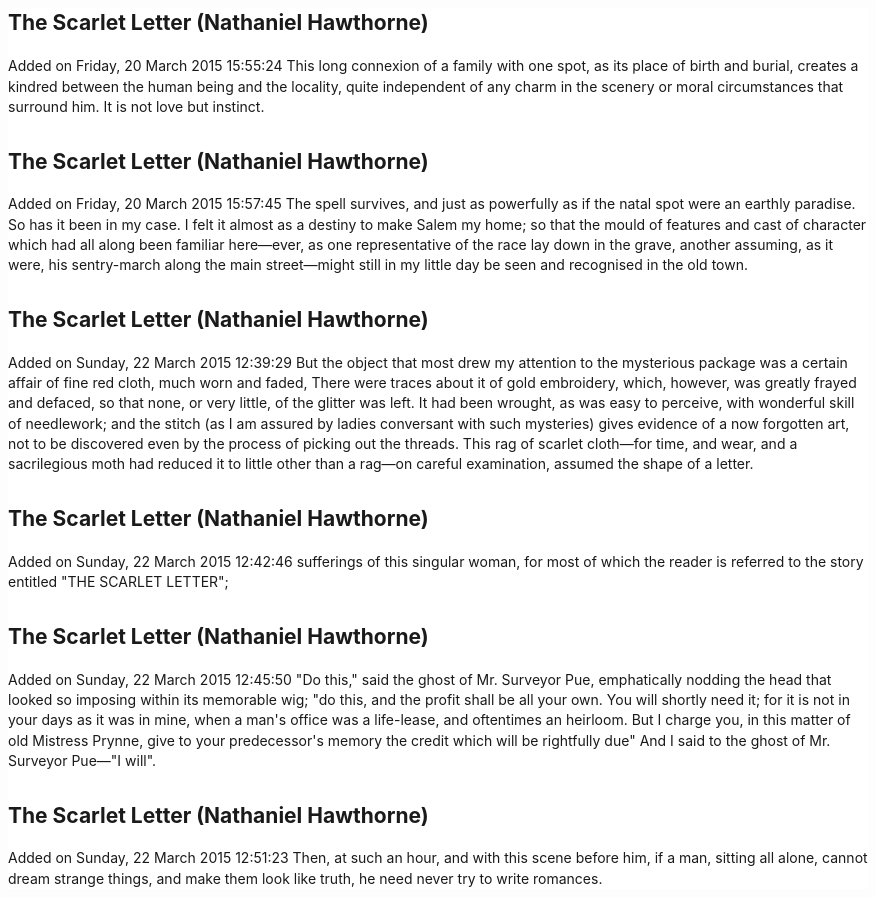  ## 
## The Scarlet Letter (Nathaniel Hawthorne)
Added on Friday, 20 March 2015 15:55:24
This long connexion of a family with one spot, as its place of birth and burial, creates a kindred between the human being and the locality, quite independent of any charm in the scenery or moral circumstances that surround him. It is not love but instinct.

 ## 
## The Scarlet Letter (Nathaniel Hawthorne)
Added on Friday, 20 March 2015 15:57:45
The spell survives, and just as powerfully as if the natal spot were an earthly paradise. So has it been in my case. I felt it almost as a destiny to make Salem my home; so that the mould of features and cast of character which had all along been familiar here—ever, as one representative of the race lay down in the grave, another assuming, as it were, his sentry-march along the main street—might still in my little day be seen and recognised in the old town.

 ## 
## The Scarlet Letter (Nathaniel Hawthorne)
Added on Sunday, 22 March 2015 12:39:29
But the object that most drew my attention to the mysterious package was a certain affair of fine red cloth, much worn and faded, There were traces about it of gold embroidery, which, however, was greatly frayed and defaced, so that none, or very little, of the glitter was left. It had been wrought, as was easy to perceive, with wonderful skill of needlework; and the stitch (as I am assured by ladies conversant with such mysteries) gives evidence of a now forgotten art, not to be discovered even by the process of picking out the threads. This rag of scarlet cloth—for time, and wear, and a sacrilegious moth had reduced it to little other than a rag—on careful examination, assumed the shape of a letter.

 ## 
## The Scarlet Letter (Nathaniel Hawthorne)
Added on Sunday, 22 March 2015 12:42:46
sufferings of this singular woman, for most of which the reader is referred to the story entitled "THE SCARLET LETTER";

 ## 
## The Scarlet Letter (Nathaniel Hawthorne)
Added on Sunday, 22 March 2015 12:45:50
"Do this," said the ghost of Mr. Surveyor Pue, emphatically nodding the head that looked so imposing within its memorable wig; "do this, and the profit shall be all your own. You will shortly need it; for it is not in your days as it was in mine, when a man's office was a life-lease, and oftentimes an heirloom. But I charge you, in this matter of old Mistress Prynne, give to your predecessor's memory the credit which will be rightfully due" And I said to the ghost of Mr. Surveyor Pue—"I will".

 ## 
## The Scarlet Letter (Nathaniel Hawthorne)
Added on Sunday, 22 March 2015 12:51:23
Then, at such an hour, and with this scene before him, if a man, sitting all alone, cannot dream strange things, and make them look like truth, he need never try to write romances.
